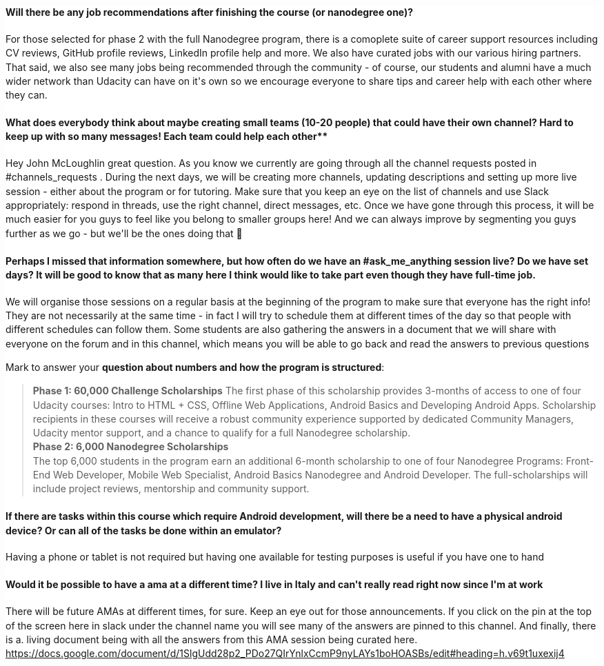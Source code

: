 #### Will there be any job recommendations after finishing the course (or nanodegree one)?
For those selected for phase 2 with the full Nanodegree program, there is a comoplete suite of career support resources including CV reviews, GitHub profile reviews, LinkedIn profile help and more. We also have curated jobs with our various hiring partners. That said, we also see many jobs being recommended through the community - of course, our students and alumni have a much wider network than Udacity can have on it's own so we encourage everyone to share tips and career help with each other where they can.

#### What does everybody think about maybe creating small teams (10-20 people) that could have their own channel? Hard to keep up with so many messages! Each team could help each other**
Hey John McLoughlin great question. As you know we currently are going through all the channel requests posted in #channels_requests . During the next days, we will be creating more channels, updating descriptions and setting up more live session - either about the program or for tutoring. Make sure that you keep an eye on the list of channels and use Slack appropriately: respond in threads, use the right channel, direct messages, etc. Once we have gone through this process, it will be much easier for you guys to feel like you belong to smaller groups here! And we can always improve by segmenting you guys further as we go - but we'll be the ones doing that :slightly_smiling_face:

#### Perhaps I missed that information somewhere, but how often do we have an #ask_me_anything session live? Do we have set days? It will be good to know that as many here I think would like to take part even though they have full-time job.
We will organise those sessions on a regular basis at the beginning of the program to make sure that everyone has the right info! They are not necessarily at the same time - in fact I will try to schedule them at different times of the day so that people with different schedules can follow them. Some students are also gathering the answers in a document that we will share with everyone on the forum and in this channel, which means you will be able to go back and read the answers to previous questions

Mark to answer your **question about numbers and how the program is structured**:
>**Phase 1: 60,000 Challenge Scholarships**
The first phase of this scholarship provides 3-months of access to one of four Udacity courses: Intro to HTML + CSS, Offline Web Applications, Android Basics and Developing Android Apps. Scholarship recipients in these courses will receive a robust community experience supported by dedicated Community Managers, Udacity mentor support, and a chance to qualify for a full Nanodegree scholarship.  
**Phase 2: 6,000 Nanodegree Scholarships**  
The top 6,000 students in the program earn an additional 6-month scholarship to one of four Nanodegree Programs: Front-End Web Developer, Mobile Web Specialist, Android Basics Nanodegree and Android Developer. The full-scholarships will include project reviews, mentorship and community support.

#### If there are tasks within this course which require Android development, will there be a need to have a physical android device? Or can all of the tasks be done within an emulator?
Having a phone or tablet is not required but having one available for testing purposes is useful if you have one to hand

#### Would it be possible to have a  ama at a different time? I live in Italy and can't really read right now since I'm at work
There will be future AMAs at different times, for sure. Keep an eye out for those announcements.
If you click on the pin at the top of the screen here in slack under the channel name you will see many of the answers are pinned to this channel. And finally, there is a. living document being with all the answers from this AMA session being curated here. https://docs.google.com/document/d/1SlgUdd28p2_PDo27QIrYnlxCcmP9nyLAYs1boHOASBs/edit#heading=h.v69t1uxexij4
